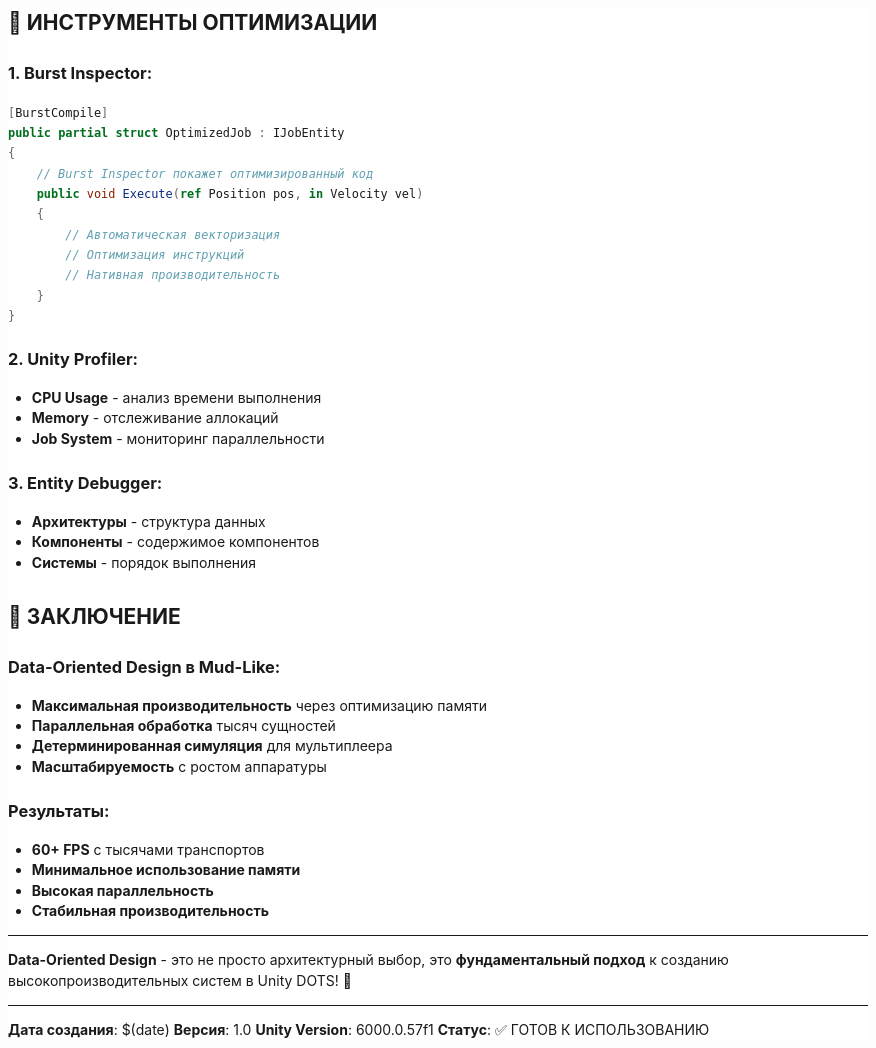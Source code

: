 ## 🔧 **ИНСТРУМЕНТЫ ОПТИМИЗАЦИИ**

### **1. Burst Inspector:**
```csharp
[BurstCompile]
public partial struct OptimizedJob : IJobEntity
{
    // Burst Inspector покажет оптимизированный код
    public void Execute(ref Position pos, in Velocity vel)
    {
        // Автоматическая векторизация
        // Оптимизация инструкций
        // Нативная производительность
    }
}
```

### **2. Unity Profiler:**
- **CPU Usage** - анализ времени выполнения
- **Memory** - отслеживание аллокаций
- **Job System** - мониторинг параллельности

### **3. Entity Debugger:**
- **Архитектуры** - структура данных
- **Компоненты** - содержимое компонентов
- **Системы** - порядок выполнения

## 🎯 **ЗАКЛЮЧЕНИЕ**

### **Data-Oriented Design в Mud-Like:**
- **Максимальная производительность** через оптимизацию памяти
- **Параллельная обработка** тысяч сущностей
- **Детерминированная симуляция** для мультиплеера
- **Масштабируемость** с ростом аппаратуры

### **Результаты:**
- **60+ FPS** с тысячами транспортов
- **Минимальное использование памяти**
- **Высокая параллельность**
- **Стабильная производительность**

---

**Data-Oriented Design** - это не просто архитектурный выбор, это **фундаментальный подход** к созданию высокопроизводительных систем в Unity DOTS! 🚀

---

**Дата создания**: $(date)
**Версия**: 1.0
**Unity Version**: 6000.0.57f1
**Статус**: ✅ ГОТОВ К ИСПОЛЬЗОВАНИЮ
